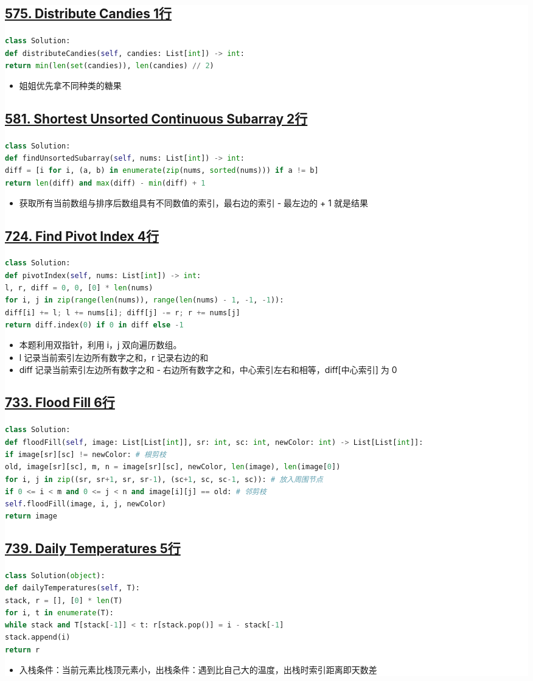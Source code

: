 ```python
```
## [575. Distribute Candies 1行](https://leetcode-cn.com/problems/distribute-candies/)
```python
class Solution:
def distributeCandies(self, candies: List[int]) -> int:
return min(len(set(candies)), len(candies) // 2)
```
- 姐姐优先拿不同种类的糖果
## [581. Shortest Unsorted Continuous Subarray 2行](https://leetcode-cn.com/problems/shortest-unsorted-continuous-subarray/)
```python
class Solution:
def findUnsortedSubarray(self, nums: List[int]) -> int:
diff = [i for i, (a, b) in enumerate(zip(nums, sorted(nums))) if a != b]
return len(diff) and max(diff) - min(diff) + 1
```
- 获取所有当前数组与排序后数组具有不同数值的索引，最右边的索引 - 最左边的 + 1 就是结果
## [724. Find Pivot Index 4行](https://leetcode-cn.com/problems/find-pivot-index/)
```python
class Solution:
def pivotIndex(self, nums: List[int]) -> int:
l, r, diff = 0, 0, [0] * len(nums)
for i, j in zip(range(len(nums)), range(len(nums) - 1, -1, -1)):
diff[i] += l; l += nums[i]; diff[j] -= r; r += nums[j]
return diff.index(0) if 0 in diff else -1
```
- 本题利用双指针，利用 i，j 双向遍历数组。
- l 记录当前索引左边所有数字之和，r 记录右边的和
- diff 记录当前索引左边所有数字之和 - 右边所有数字之和，中心索引左右和相等，diff[中心索引] 为 0
## [733. Flood Fill 6行](https://leetcode-cn.com/problems/flood-fill/)
```python
class Solution:
def floodFill(self, image: List[List[int]], sr: int, sc: int, newColor: int) -> List[List[int]]:
if image[sr][sc] != newColor: # 根剪枝
old, image[sr][sc], m, n = image[sr][sc], newColor, len(image), len(image[0])
for i, j in zip((sr, sr+1, sr, sr-1), (sc+1, sc, sc-1, sc)): # 放入周围节点
if 0 <= i < m and 0 <= j < n and image[i][j] == old: # 邻剪枝
self.floodFill(image, i, j, newColor)
return image
```
## [739. Daily Temperatures 5行](https://leetcode-cn.com/problems/daily-temperatures/)
```python
class Solution(object):
def dailyTemperatures(self, T):
stack, r = [], [0] * len(T)
for i, t in enumerate(T):
while stack and T[stack[-1]] < t: r[stack.pop()] = i - stack[-1]
stack.append(i)
return r
```
- 入栈条件：当前元素比栈顶元素小，出栈条件：遇到比自己大的温度，出栈时索引距离即天数差